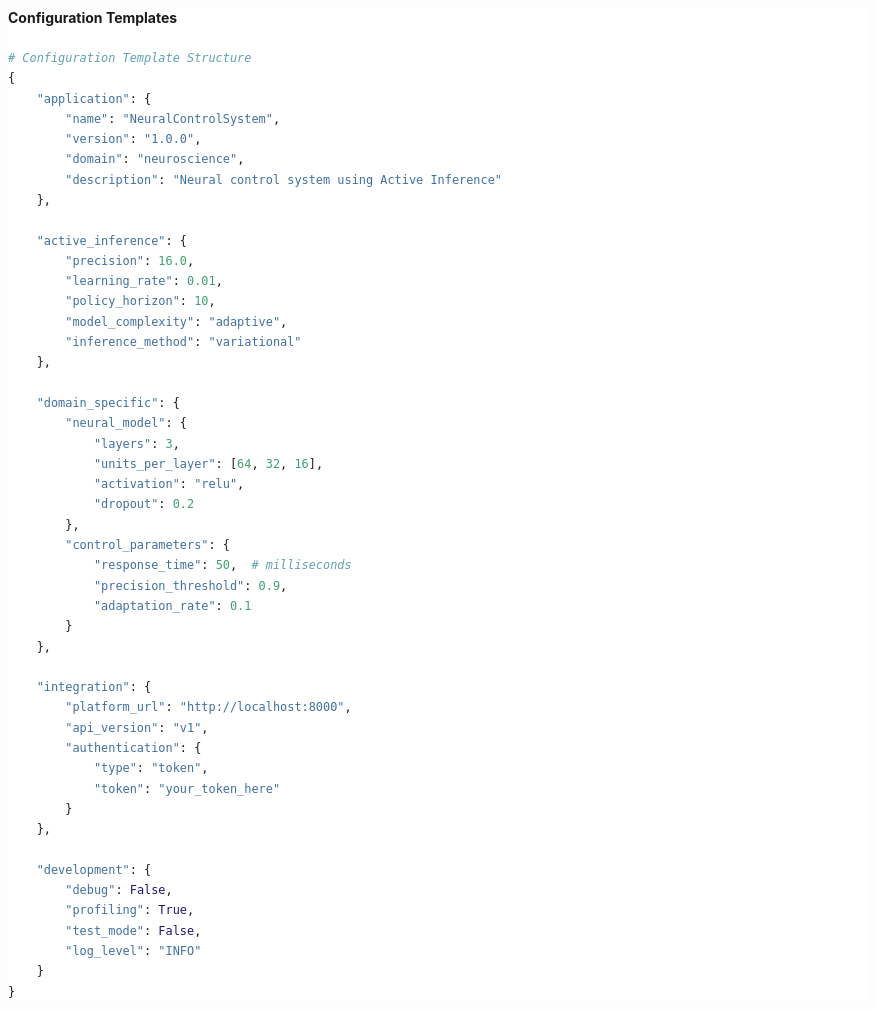 #### Configuration Templates
```python
# Configuration Template Structure
{
    "application": {
        "name": "NeuralControlSystem",
        "version": "1.0.0",
        "domain": "neuroscience",
        "description": "Neural control system using Active Inference"
    },

    "active_inference": {
        "precision": 16.0,
        "learning_rate": 0.01,
        "policy_horizon": 10,
        "model_complexity": "adaptive",
        "inference_method": "variational"
    },

    "domain_specific": {
        "neural_model": {
            "layers": 3,
            "units_per_layer": [64, 32, 16],
            "activation": "relu",
            "dropout": 0.2
        },
        "control_parameters": {
            "response_time": 50,  # milliseconds
            "precision_threshold": 0.9,
            "adaptation_rate": 0.1
        }
    },

    "integration": {
        "platform_url": "http://localhost:8000",
        "api_version": "v1",
        "authentication": {
            "type": "token",
            "token": "your_token_here"
        }
    },

    "development": {
        "debug": False,
        "profiling": True,
        "test_mode": False,
        "log_level": "INFO"
    }
}
```
